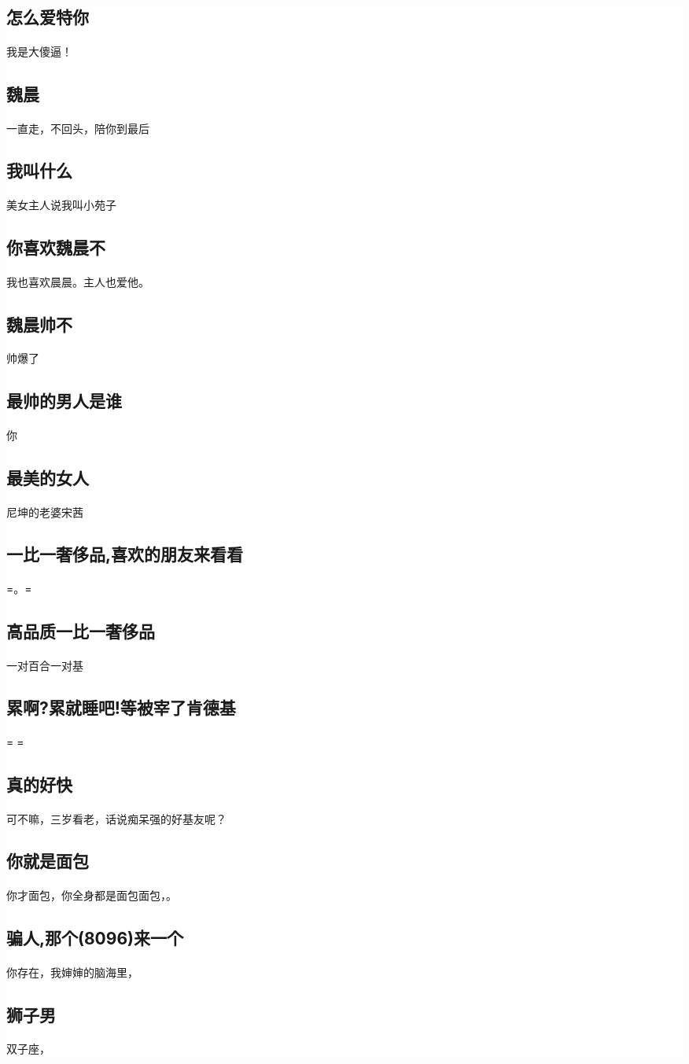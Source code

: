 ## 怎么爱特你
我是大傻逼！

## 魏晨
一直走，不回头，陪你到最后

## 我叫什么
美女主人说我叫小苑子

## 你喜欢魏晨不
我也喜欢晨晨。主人也爱他。

## 魏晨帅不
帅爆了

## 最帅的男人是谁
你

## 最美的女人
尼坤的老婆宋茜

## 一比一奢侈品,喜欢的朋友来看看
=。=

## 高品质一比一奢侈品
一对百合一对基

## 累啊?累就睡吧!等被宰了肯德基
= =

## 真的好快
可不嘛，三岁看老，话说痴呆强的好基友呢？

## 你就是面包
你才面包，你全身都是面包面包，。

## 骗人,那个(8096)来一个
你存在，我婶婶的脑海里，

## 狮子男
双子座，
